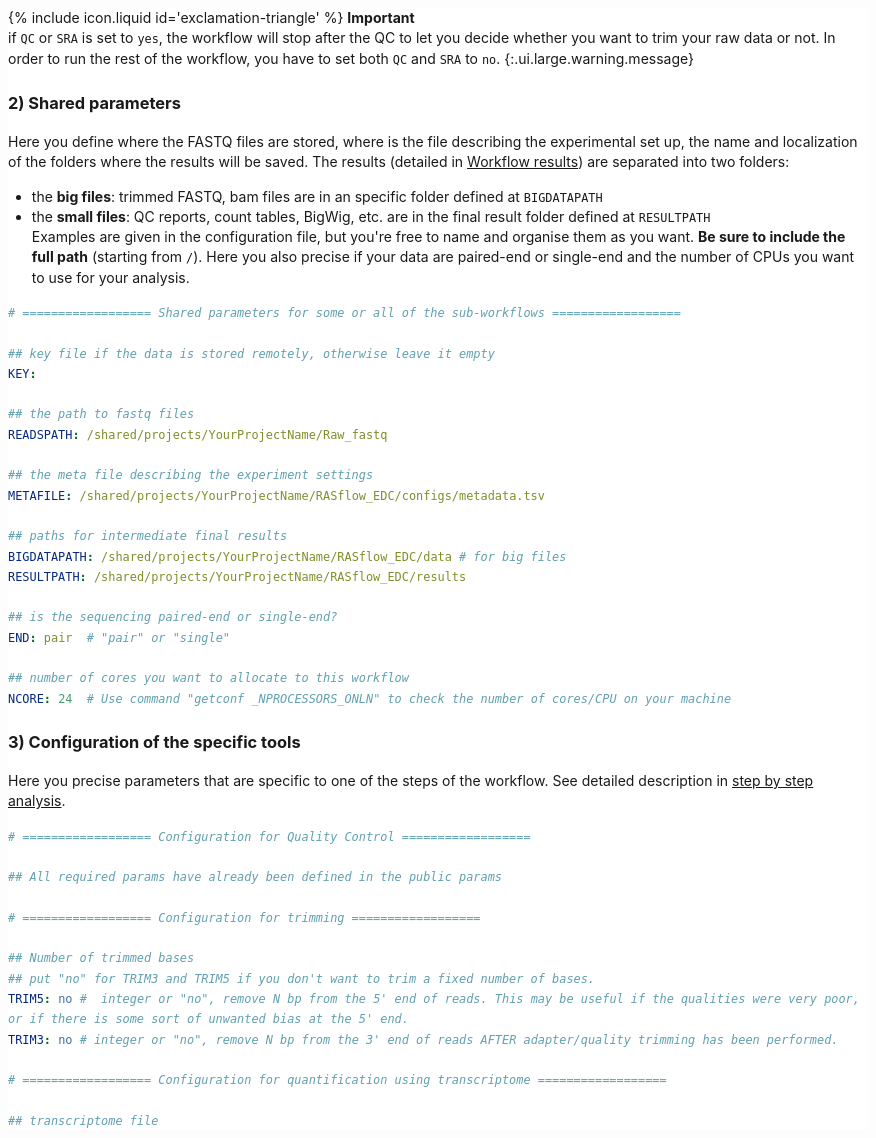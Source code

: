 ```yaml
```

<span>{% include icon.liquid id='exclamation-triangle' %} <b>Important</b></span><br> if `QC` or `SRA` is set to `yes`, the workflow will stop after the QC to let you decide whether you want to trim your raw data or not. In order to run the rest of the workflow, you have to set both `QC` and `SRA` to `no`.
{:.ui.large.warning.message}

### 2) Shared parameters   
Here you define where the FASTQ files are stored, where is the file describing the experimental set up, the name and localization of the folders where the results will be saved. The results (detailed in [Workflow results](#workflow-results)) are separated into two folders:  
- the **big files**: trimmed FASTQ, bam files are in an specific folder defined at `BIGDATAPATH`
- the **small files**: QC reports, count tables, BigWig, etc. are in the final result folder defined at `RESULTPATH`  
Examples are given in the configuration file, but you're free to name and organise them as you want. **Be sure to include the full path** (starting from `/`). Here you also precise if your data are paired-end or single-end and the number of CPUs you want to use for your analysis. 

```yaml
# ================== Shared parameters for some or all of the sub-workflows ==================

## key file if the data is stored remotely, otherwise leave it empty
KEY: 

## the path to fastq files
READSPATH: /shared/projects/YourProjectName/Raw_fastq

## the meta file describing the experiment settings
METAFILE: /shared/projects/YourProjectName/RASflow_EDC/configs/metadata.tsv

## paths for intermediate final results
BIGDATAPATH: /shared/projects/YourProjectName/RASflow_EDC/data # for big files
RESULTPATH: /shared/projects/YourProjectName/RASflow_EDC/results

## is the sequencing paired-end or single-end?
END: pair  # "pair" or "single"

## number of cores you want to allocate to this workflow
NCORE: 24  # Use command "getconf _NPROCESSORS_ONLN" to check the number of cores/CPU on your machine
```

### 3) Configuration of the specific tools  
Here you precise parameters that are specific to one of the steps of the workflow. See detailed description in [step by step analysis](#running-your-analysis-step-by-step).

```yaml
# ================== Configuration for Quality Control ==================

## All required params have already been defined in the public params

# ================== Configuration for trimming ==================

## Number of trimmed bases
## put "no" for TRIM3 and TRIM5 if you don't want to trim a fixed number of bases.
TRIM5: no #  integer or "no", remove N bp from the 5' end of reads. This may be useful if the qualities were very poor, or if there is some sort of unwanted bias at the 5' end. 
TRIM3: no # integer or "no", remove N bp from the 3' end of reads AFTER adapter/quality trimming has been performed.

# ================== Configuration for quantification using transcriptome ==================

## transcriptome file
```
